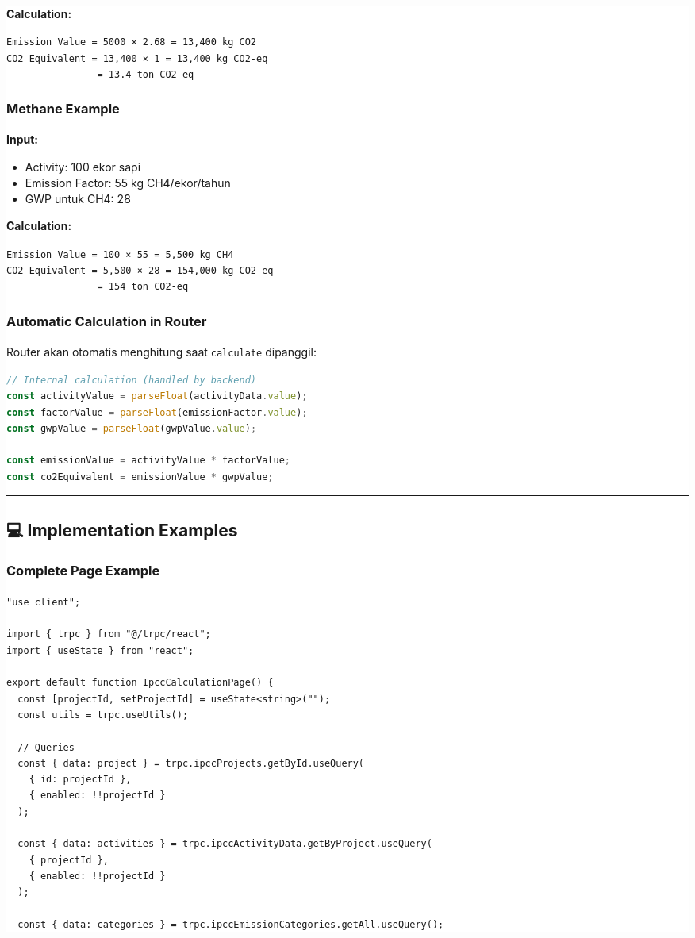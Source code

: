 **Calculation:**

```
Emission Value = 5000 × 2.68 = 13,400 kg CO2
CO2 Equivalent = 13,400 × 1 = 13,400 kg CO2-eq
                = 13.4 ton CO2-eq
```

### Methane Example

**Input:**

- Activity: 100 ekor sapi
- Emission Factor: 55 kg CH4/ekor/tahun
- GWP untuk CH4: 28

**Calculation:**

```
Emission Value = 100 × 55 = 5,500 kg CH4
CO2 Equivalent = 5,500 × 28 = 154,000 kg CO2-eq
                = 154 ton CO2-eq
```

### Automatic Calculation in Router

Router akan otomatis menghitung saat `calculate` dipanggil:

```typescript
// Internal calculation (handled by backend)
const activityValue = parseFloat(activityData.value);
const factorValue = parseFloat(emissionFactor.value);
const gwpValue = parseFloat(gwpValue.value);

const emissionValue = activityValue * factorValue;
const co2Equivalent = emissionValue * gwpValue;
```

---

## 💻 Implementation Examples

### Complete Page Example

```tsx
"use client";

import { trpc } from "@/trpc/react";
import { useState } from "react";

export default function IpccCalculationPage() {
  const [projectId, setProjectId] = useState<string>("");
  const utils = trpc.useUtils();

  // Queries
  const { data: project } = trpc.ipccProjects.getById.useQuery(
    { id: projectId },
    { enabled: !!projectId }
  );

  const { data: activities } = trpc.ipccActivityData.getByProject.useQuery(
    { projectId },
    { enabled: !!projectId }
  );

  const { data: categories } = trpc.ipccEmissionCategories.getAll.useQuery();

```